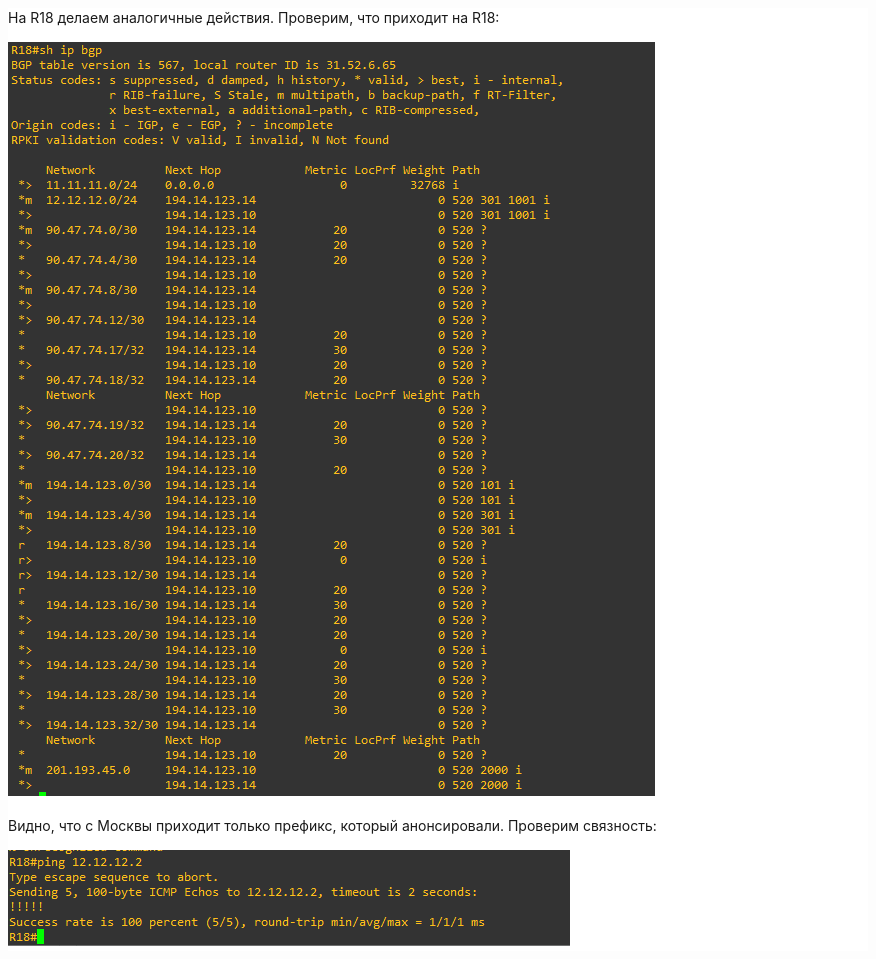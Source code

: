 На R18 делаем аналогичные действия. Проверим, что приходит на R18:

![](https://github.com/dmitriyklimenkov/eBGP/blob/main/R18%20BGP.PNG)

Видно, что с Москвы приходит только префикс, который анонсировали.
Проверим связность:

![](https://github.com/dmitriyklimenkov/eBGP/blob/main/%D0%9F%D0%B8%D0%BD%D0%B3_R18.PNG)
